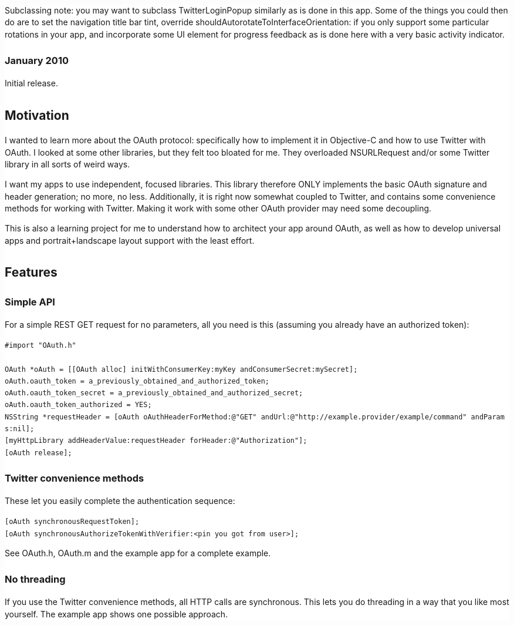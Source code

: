 Subclassing note: you may want to subclass TwitterLoginPopup similarly as is done in this app. Some of the things you could then do are to set the navigation title bar tint, override shouldAutorotateToInterfaceOrientation: if you only support some particular rotations in your app, and incorporate some UI element for progress feedback as is done here with a very basic activity indicator.

### January 2010

Initial release.

## Motivation

I wanted to learn more about the OAuth protocol: specifically how to implement it in Objective-C and how to use Twitter with OAuth. I looked at some other libraries, but they felt too bloated for me. They overloaded NSURLRequest and/or some Twitter library in all sorts of weird ways.

I want my apps to use independent, focused libraries. This library therefore ONLY implements the basic OAuth signature and header generation; no more, no less. Additionally, it is right now somewhat coupled to Twitter, and contains some convenience methods for working with Twitter. Making it work with some other OAuth provider may need some decoupling.

This is also a learning project for me to understand how to architect your app around OAuth, as well as how to develop universal apps and portrait+landscape layout support with the least effort.

## Features

### Simple API

For a simple REST GET request for no parameters, all you need is this (assuming you already have an authorized token):

    #import "OAuth.h"

    OAuth *oAuth = [[OAuth alloc] initWithConsumerKey:myKey andConsumerSecret:mySecret];
    oAuth.oauth_token = a_previously_obtained_and_authorized_token;
    oAuth.oauth_token_secret = a_previously_obtained_and_authorized_secret;
    oAuth.oauth_token_authorized = YES;
    NSString *requestHeader = [oAuth oAuthHeaderForMethod:@"GET" andUrl:@"http://example.provider/example/command" andParams:nil];
    [myHttpLibrary addHeaderValue:requestHeader forHeader:@"Authorization"];
    [oAuth release];

### Twitter convenience methods

These let you easily complete the authentication sequence:

    [oAuth synchronousRequestToken];
    [oAuth synchronousAuthorizeTokenWithVerifier:<pin you got from user>];

See OAuth.h, OAuth.m and the example app for a complete example.

### No threading

If you use the Twitter convenience methods, all HTTP calls are synchronous. This lets you do threading in a way that you like most yourself. The example app shows one possible approach.
